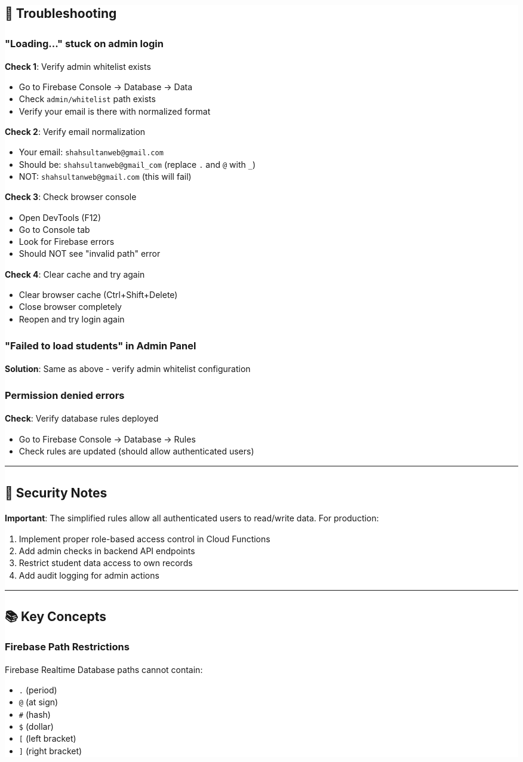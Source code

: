 ## 🔧 Troubleshooting

### "Loading..." stuck on admin login

**Check 1**: Verify admin whitelist exists
- Go to Firebase Console → Database → Data
- Check `admin/whitelist` path exists
- Verify your email is there with normalized format

**Check 2**: Verify email normalization
- Your email: `shahsultanweb@gmail.com`
- Should be: `shahsultanweb@gmail_com` (replace `.` and `@` with `_`)
- NOT: `shahsultanweb@gmail.com` (this will fail)

**Check 3**: Check browser console
- Open DevTools (F12)
- Go to Console tab
- Look for Firebase errors
- Should NOT see "invalid path" error

**Check 4**: Clear cache and try again
- Clear browser cache (Ctrl+Shift+Delete)
- Close browser completely
- Reopen and try login again

### "Failed to load students" in Admin Panel

**Solution**: Same as above - verify admin whitelist configuration

### Permission denied errors

**Check**: Verify database rules deployed
- Go to Firebase Console → Database → Rules
- Check rules are updated (should allow authenticated users)

---

## 🔐 Security Notes

**Important**: The simplified rules allow all authenticated users to read/write data. For production:

1. Implement proper role-based access control in Cloud Functions
2. Add admin checks in backend API endpoints
3. Restrict student data access to own records
4. Add audit logging for admin actions

---

## 📚 Key Concepts

### Firebase Path Restrictions
Firebase Realtime Database paths cannot contain:
- `.` (period)
- `@` (at sign)
- `#` (hash)
- `$` (dollar)
- `[` (left bracket)
- `]` (right bracket)
